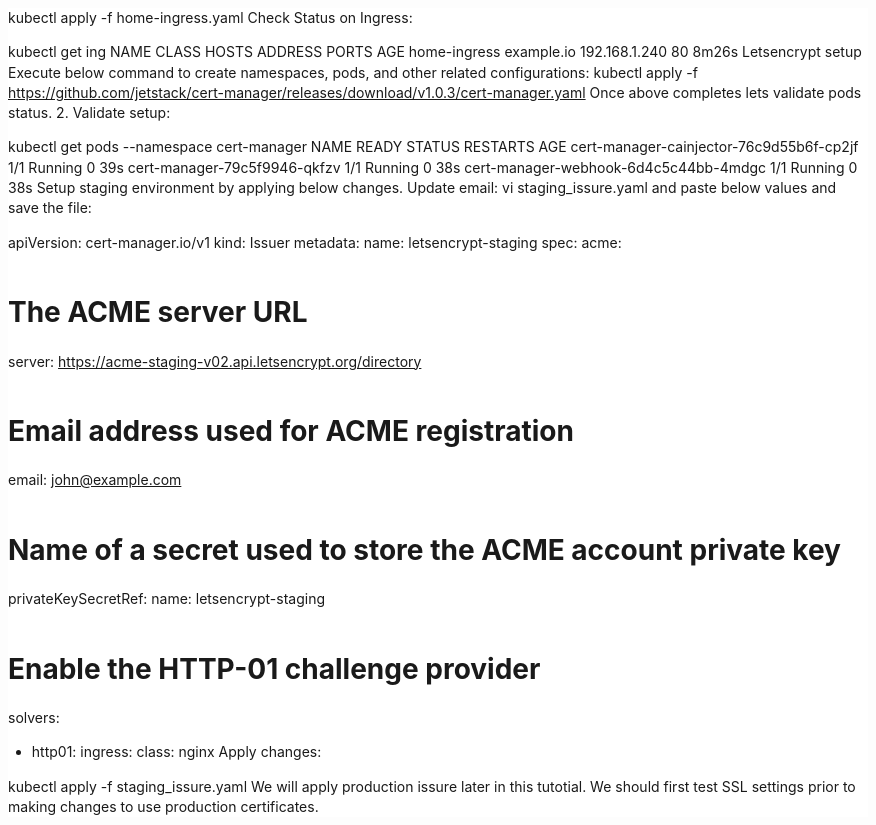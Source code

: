 kubectl apply -f home-ingress.yaml
Check Status on Ingress:

kubectl get ing
NAME           CLASS    HOSTS           ADDRESS         PORTS   AGE
home-ingress   <none>   example.io   192.168.1.240   80      8m26s
Letsencrypt setup
Execute below command to create namespaces, pods, and other related configurations:
kubectl apply -f https://github.com/jetstack/cert-manager/releases/download/v1.0.3/cert-manager.yaml
Once above completes lets validate pods status.
2. Validate setup:


 
kubectl get pods --namespace cert-manager
NAME                                       READY   STATUS    RESTARTS   AGE
cert-manager-cainjector-76c9d55b6f-cp2jf   1/1     Running   0          39s
cert-manager-79c5f9946-qkfzv               1/1     Running   0          38s
cert-manager-webhook-6d4c5c44bb-4mdgc      1/1     Running   0          38s
Setup staging environment by applying below changes. Update email:
vi staging_issure.yaml
and paste below values and save the file:

apiVersion: cert-manager.io/v1
kind: Issuer
metadata:
 name: letsencrypt-staging
spec:
 acme:
   # The ACME server URL
   server: https://acme-staging-v02.api.letsencrypt.org/directory
   # Email address used for ACME registration
   email: john@example.com
   # Name of a secret used to store the ACME account private key
   privateKeySecretRef:
     name: letsencrypt-staging
   # Enable the HTTP-01 challenge provider
   solvers:
   - http01:
       ingress:
         class:  nginx
Apply changes:

kubectl apply -f staging_issure.yaml
We will apply production issure later in this tutotial. We should first test SSL settings prior to making changes to use production certificates.
